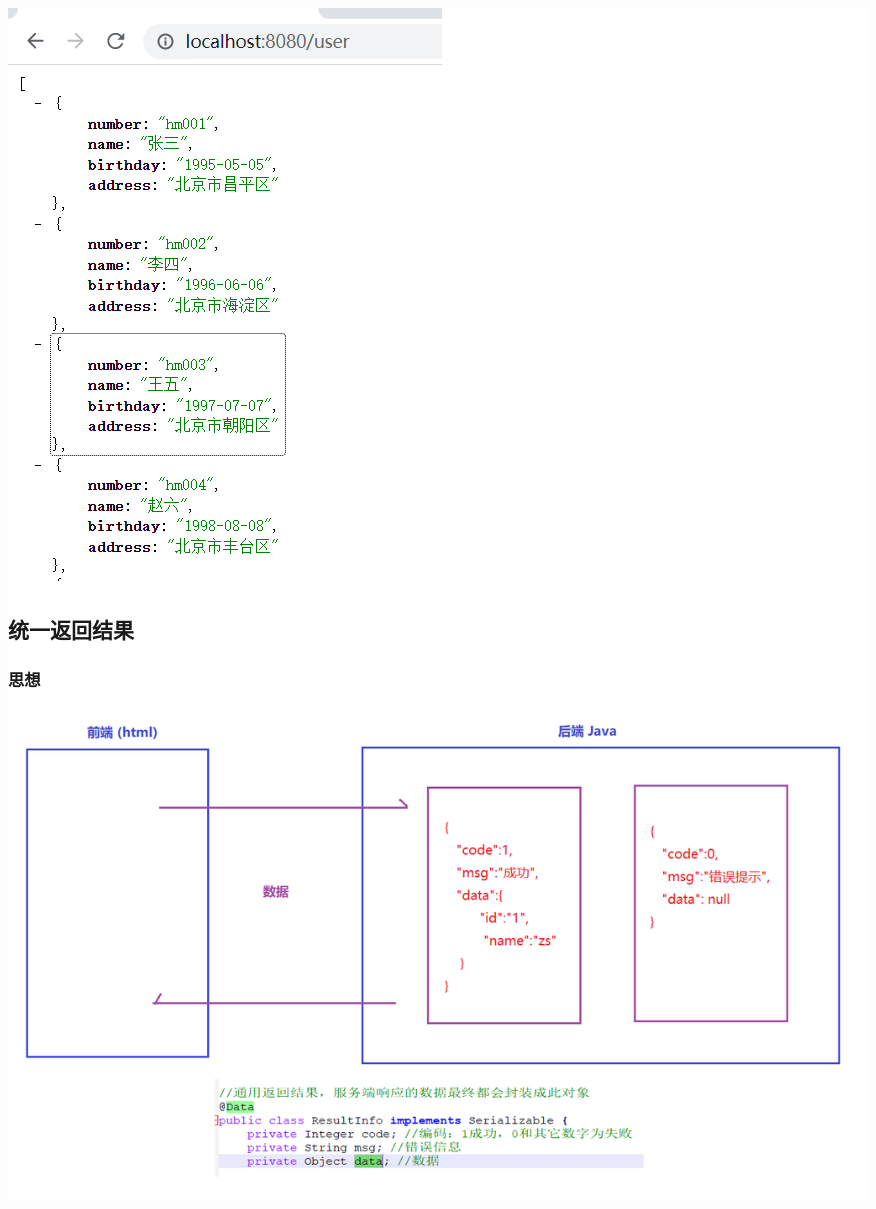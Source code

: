 ![image-20221024104122384](assets/image-20221024104122384.png) 

## 统一返回结果

### 思想

![image-20221024105502283](assets/image-20221024105502283.png) 
